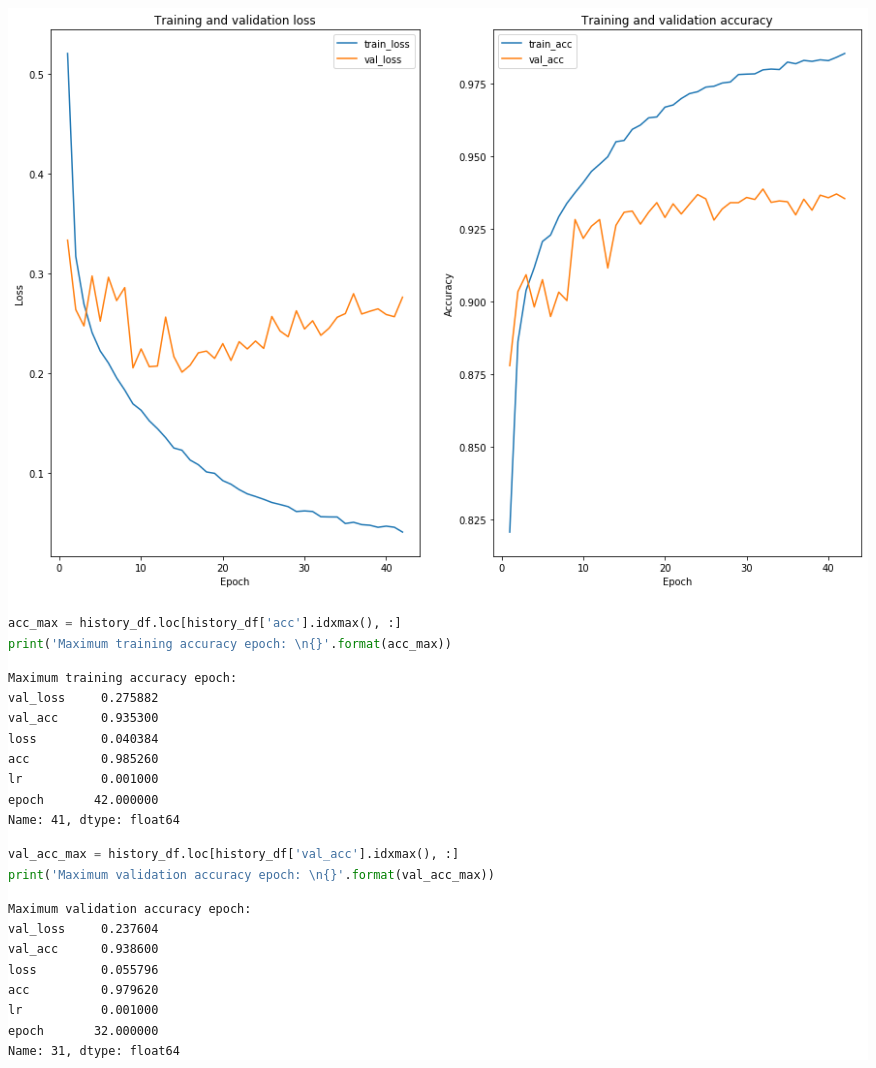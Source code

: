 ![png](train_tune_test_files/train_tune_test_19_0.png)



```python
acc_max = history_df.loc[history_df['acc'].idxmax(), :]
print('Maximum training accuracy epoch: \n{}'.format(acc_max))
```

    Maximum training accuracy epoch: 
    val_loss     0.275882
    val_acc      0.935300
    loss         0.040384
    acc          0.985260
    lr           0.001000
    epoch       42.000000
    Name: 41, dtype: float64



```python
val_acc_max = history_df.loc[history_df['val_acc'].idxmax(), :]
print('Maximum validation accuracy epoch: \n{}'.format(val_acc_max))
```

    Maximum validation accuracy epoch: 
    val_loss     0.237604
    val_acc      0.938600
    loss         0.055796
    acc          0.979620
    lr           0.001000
    epoch       32.000000
    Name: 31, dtype: float64
